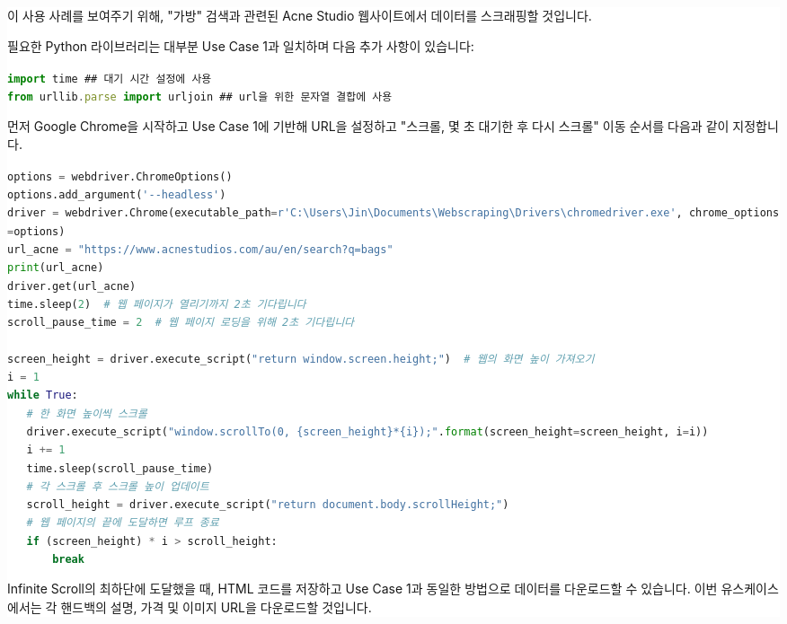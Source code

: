 <script>
     (adsbygoogle = window.adsbygoogle || []).push({});
</script>

이 사용 사례를 보여주기 위해, "가방" 검색과 관련된 Acne Studio 웹사이트에서 데이터를 스크래핑할 것입니다.

필요한 Python 라이브러리는 대부분 Use Case 1과 일치하며 다음 추가 사항이 있습니다:

```js
import time ## 대기 시간 설정에 사용
from urllib.parse import urljoin ## url을 위한 문자열 결합에 사용
```

먼저 Google Chrome을 시작하고 Use Case 1에 기반해 URL을 설정하고 "스크롤, 몇 초 대기한 후 다시 스크롤" 이동 순서를 다음과 같이 지정합니다.



<ins class="adsbygoogle"
     style="display:block"
     data-ad-client="ca-pub-4877378276818686"
     data-ad-slot="1898504329"
     data-ad-format="auto"
     data-full-width-responsive="true"></ins>

<script>
     (adsbygoogle = window.adsbygoogle || []).push({});
</script>

```python
options = webdriver.ChromeOptions()
options.add_argument('--headless')
driver = webdriver.Chrome(executable_path=r'C:\Users\Jin\Documents\Webscraping\Drivers\chromedriver.exe', chrome_options=options)
url_acne = "https://www.acnestudios.com/au/en/search?q=bags"
print(url_acne)
driver.get(url_acne)
time.sleep(2)  # 웹 페이지가 열리기까지 2초 기다립니다
scroll_pause_time = 2  # 웹 페이지 로딩을 위해 2초 기다립니다

screen_height = driver.execute_script("return window.screen.height;")  # 웹의 화면 높이 가져오기
i = 1
while True:
   # 한 화면 높이씩 스크롤
   driver.execute_script("window.scrollTo(0, {screen_height}*{i});".format(screen_height=screen_height, i=i))
   i += 1
   time.sleep(scroll_pause_time)
   # 각 스크롤 후 스크롤 높이 업데이트
   scroll_height = driver.execute_script("return document.body.scrollHeight;")
   # 웹 페이지의 끝에 도달하면 루프 종료
   if (screen_height) * i > scroll_height:
       break
```

Infinite Scroll의 최하단에 도달했을 때, HTML 코드를 저장하고 Use Case 1과 동일한 방법으로 데이터를 다운로드할 수 있습니다. 이번 유스케이스에서는 각 핸드백의 설명, 가격 및 이미지 URL을 다운로드할 것입니다.
